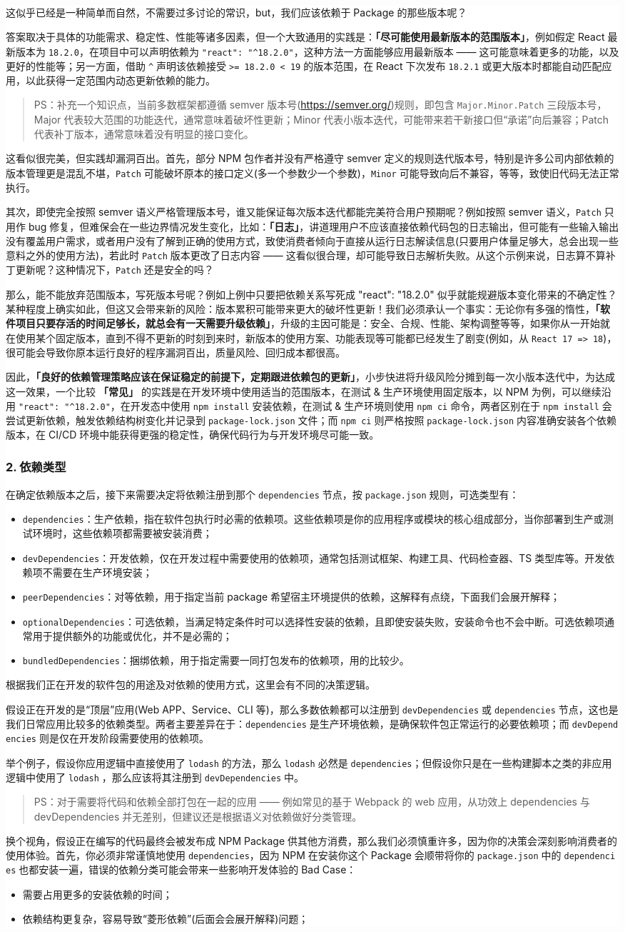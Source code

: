 这似乎已经是一种简单而自然，不需要过多讨论的常识，but，我们应该依赖于 Package 的那些版本呢？

答案取决于具体的功能需求、稳定性、性能等诸多因素，但一个大致通用的实践是：**「尽可能使用最新版本的范围版本」**，例如假定 React 最新版本为 `18.2.0`，在项目中可以声明依赖为 `"react": "^18.2.0"`，这种方法一方面能够应用最新版本 —— 这可能意味着更多的功能，以及更好的性能等；另一方面，借助 `^` 声明该依赖接受 `>= 18.2.0 < 19` 的版本范围，在 React 下次发布 `18.2.1` 或更大版本时都能自动匹配应用，以此获得一定范围内动态更新依赖的能力。

> PS：补充一个知识点，当前多数框架都遵循 semver 版本号(https://semver.org/)规则，即包含 `Major.Minor.Patch` 三段版本号，Major 代表较大范围的功能迭代，通常意味着破坏性更新；Minor 代表小版本迭代，可能带来若干新接口但“承诺”向后兼容；Patch 代表补丁版本，通常意味着没有明显的接口变化。

这看似很完美，但实践却漏洞百出。首先，部分 NPM 包作者并没有严格遵守 semver 定义的规则迭代版本号，特别是许多公司内部依赖的版本管理更是混乱不堪，`Patch` 可能破坏原本的接口定义(多一个参数少一个参数)，`Minor` 可能导致向后不兼容，等等，致使旧代码无法正常执行。

其次，即使完全按照 semver 语义严格管理版本号，谁又能保证每次版本迭代都能完美符合用户预期呢？例如按照 semver 语义，`Patch` 只用作 bug 修复，但难保会在一些边界情况发生变化，比如：**「日志」**，讲道理用户不应该直接依赖代码包的日志输出，但可能有一些输入输出没有覆盖用户需求，或者用户没有了解到正确的使用方式，致使消费者倾向于直接从运行日志解读信息(只要用户体量足够大，总会出现一些意料之外的使用方法)，若此时 `Patch` 版本更改了日志内容 —— 这看似很合理，却可能导致日志解析失败。从这个示例来说，日志算不算补丁更新呢？这种情况下，`Patch` 还是安全的吗？

那么，能不能放弃范围版本，写死版本号呢？例如上例中只要把依赖关系写死成 "react": "18.2.0" 似乎就能规避版本变化带来的不确定性？某种程度上确实如此，但这又会带来新的风险：版本累积可能带来更大的破坏性更新！我们必须承认一个事实：无论你有多强的惰性，**「软件项目只要存活的时间足够长，就总会有一天需要升级依赖」**，升级的主因可能是：安全、合规、性能、架构调整等等，如果你从一开始就在使用某个固定版本，直到不得不更新的时刻到来时，新版本的使用方案、功能表现等可能都已经发生了剧变(例如，从 `React 17 => 18`)，很可能会导致你原本运行良好的程序漏洞百出，质量风险、回归成本都很高。

因此，**「良好的依赖管理策略应该在保证稳定的前提下，定期跟进依赖包的更新」**，小步快进将升级风险分摊到每一次小版本迭代中，为达成这一效果，一个比较 **「常见」** 的实践是在开发环境中使用适当的范围版本，在测试 & 生产环境使用固定版本，以 NPM 为例，可以继续沿用 `"react": "^18.2.0"`，在开发态中使用 `npm install` 安装依赖，在测试 & 生产环境则使用 `npm ci` 命令，两者区别在于 `npm install` 会尝试更新依赖，触发依赖结构树变化并记录到 `package-lock.json` 文件；而 `npm ci` 则严格按照 `package-lock.json` 内容准确安装各个依赖版本，在 CI/CD 环境中能获得更强的稳定性，确保代码行为与开发环境尽可能一致。

### 2\. 依赖类型

在确定依赖版本之后，接下来需要决定将依赖注册到那个 `dependencies` 节点，按 `package.json` 规则，可选类型有：

-   `dependencies`：生产依赖，指在软件包执行时必需的依赖项。这些依赖项是你的应用程序或模块的核心组成部分，当你部署到生产或测试环境时，这些依赖项都需要被安装消费；
    
-   `devDependencies`：开发依赖，仅在开发过程中需要使用的依赖项，通常包括测试框架、构建工具、代码检查器、TS 类型库等。开发依赖项不需要在生产环境安装；
    
-   `peerDependencies`：对等依赖，用于指定当前 package 希望宿主环境提供的依赖，这解释有点绕，下面我们会展开解释；
    
-   `optionalDependencies`：可选依赖，当满足特定条件时可以选择性安装的依赖，且即使安装失败，安装命令也不会中断。可选依赖项通常用于提供额外的功能或优化，并不是必需的；
    
-   `bundledDependencies`：捆绑依赖，用于指定需要一同打包发布的依赖项，用的比较少。
    

根据我们正在开发的软件包的用途及对依赖的使用方式，这里会有不同的决策逻辑。

假设正在开发的是“顶层”应用(Web APP、Service、CLI 等)，那么多数依赖都可以注册到 `devDependencies` 或 `dependencies` 节点，这也是我们日常应用比较多的依赖类型。两者主要差异在于：`dependencies` 是生产环境依赖，是确保软件包正常运行的必要依赖项；而 `devDependencies` 则是仅在开发阶段需要使用的依赖项。

举个例子，假设你应用逻辑中直接使用了 `lodash` 的方法，那么 `lodash` 必然是 `dependencies`；但假设你只是在一些构建脚本之类的非应用逻辑中使用了 `lodash` ，那么应该将其注册到 `devDependencies` 中。

> PS：对于需要将代码和依赖全部打包在一起的应用 —— 例如常见的基于 Webpack 的 web 应用，从功效上 dependencies 与 devDependencies 并无差别，但建议还是根据语义对依赖做好分类管理。

换个视角，假设正在编写的代码最终会被发布成 NPM Package 供其他方消费，那么我们必须慎重许多，因为你的决策会深刻影响消费者的使用体验。首先，你必须非常谨慎地使用 `dependencies`，因为 NPM 在安装你这个 Package 会顺带将你的 `package.json` 中的 `dependencies` 也都安装一遍，错误的依赖分类可能会带来一些影响开发体验的 Bad Case：

-   需要占用更多的安装依赖的时间；
    
-   依赖结构更复杂，容易导致“菱形依赖”(后面会会展开解释)问题；
    